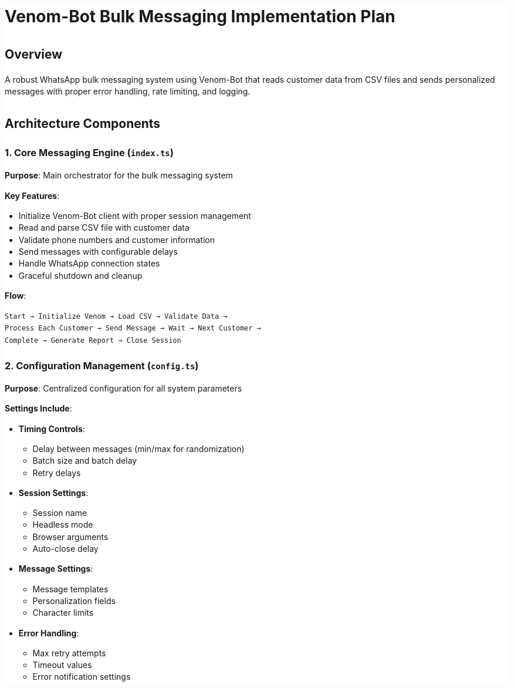 # Venom-Bot Bulk Messaging Implementation Plan

## Overview
A robust WhatsApp bulk messaging system using Venom-Bot that reads customer data from CSV files and sends personalized messages with proper error handling, rate limiting, and logging.

## Architecture Components

### 1. Core Messaging Engine (`index.ts`)
**Purpose**: Main orchestrator for the bulk messaging system

**Key Features**:
- Initialize Venom-Bot client with proper session management
- Read and parse CSV file with customer data
- Validate phone numbers and customer information
- Send messages with configurable delays
- Handle WhatsApp connection states
- Graceful shutdown and cleanup

**Flow**:
```
Start → Initialize Venom → Load CSV → Validate Data → 
Process Each Customer → Send Message → Wait → Next Customer → 
Complete → Generate Report → Close Session
```

### 2. Configuration Management (`config.ts`)
**Purpose**: Centralized configuration for all system parameters

**Settings Include**:
- **Timing Controls**:
  - Delay between messages (min/max for randomization)
  - Batch size and batch delay
  - Retry delays
  
- **Session Settings**:
  - Session name
  - Headless mode
  - Browser arguments
  - Auto-close delay
  
- **Message Settings**:
  - Message templates
  - Personalization fields
  - Character limits
  
- **Error Handling**:
  - Max retry attempts
  - Timeout values
  - Error notification settings
  